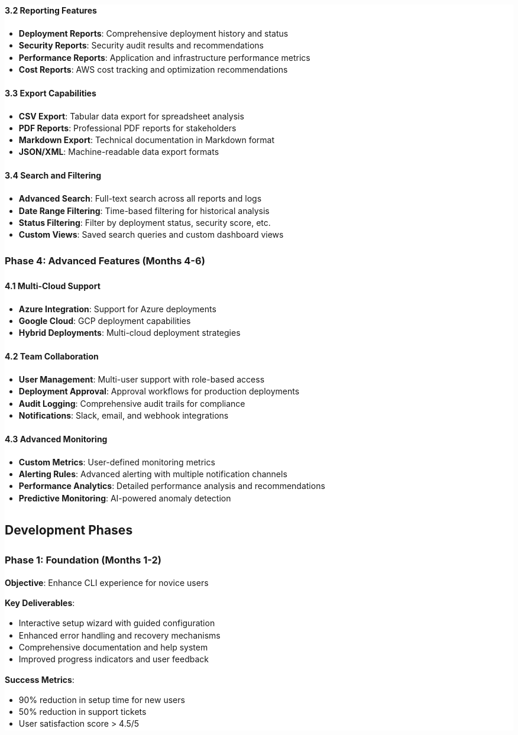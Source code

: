 #### 3.2 Reporting Features
- **Deployment Reports**: Comprehensive deployment history and status
- **Security Reports**: Security audit results and recommendations
- **Performance Reports**: Application and infrastructure performance metrics
- **Cost Reports**: AWS cost tracking and optimization recommendations

#### 3.3 Export Capabilities
- **CSV Export**: Tabular data export for spreadsheet analysis
- **PDF Reports**: Professional PDF reports for stakeholders
- **Markdown Export**: Technical documentation in Markdown format
- **JSON/XML**: Machine-readable data export formats

#### 3.4 Search and Filtering
- **Advanced Search**: Full-text search across all reports and logs
- **Date Range Filtering**: Time-based filtering for historical analysis
- **Status Filtering**: Filter by deployment status, security score, etc.
- **Custom Views**: Saved search queries and custom dashboard views

### Phase 4: Advanced Features (Months 4-6)

#### 4.1 Multi-Cloud Support
- **Azure Integration**: Support for Azure deployments
- **Google Cloud**: GCP deployment capabilities
- **Hybrid Deployments**: Multi-cloud deployment strategies

#### 4.2 Team Collaboration
- **User Management**: Multi-user support with role-based access
- **Deployment Approval**: Approval workflows for production deployments
- **Audit Logging**: Comprehensive audit trails for compliance
- **Notifications**: Slack, email, and webhook integrations

#### 4.3 Advanced Monitoring
- **Custom Metrics**: User-defined monitoring metrics
- **Alerting Rules**: Advanced alerting with multiple notification channels
- **Performance Analytics**: Detailed performance analysis and recommendations
- **Predictive Monitoring**: AI-powered anomaly detection

## Development Phases

### Phase 1: Foundation (Months 1-2)
**Objective**: Enhance CLI experience for novice users

**Key Deliverables**:
- Interactive setup wizard with guided configuration
- Enhanced error handling and recovery mechanisms
- Comprehensive documentation and help system
- Improved progress indicators and user feedback

**Success Metrics**:
- 90% reduction in setup time for new users
- 50% reduction in support tickets
- User satisfaction score > 4.5/5
